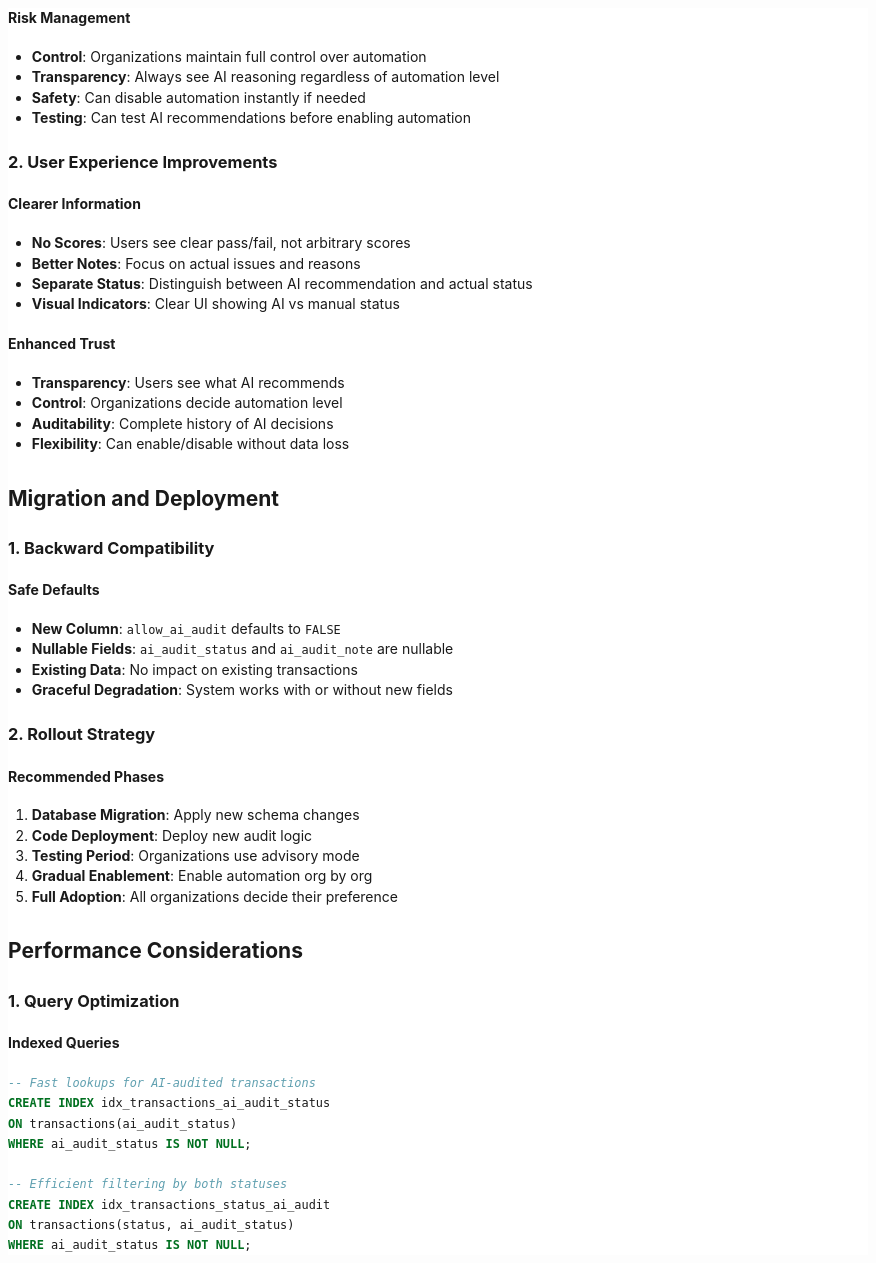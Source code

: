 #### Risk Management
- **Control**: Organizations maintain full control over automation
- **Transparency**: Always see AI reasoning regardless of automation level
- **Safety**: Can disable automation instantly if needed
- **Testing**: Can test AI recommendations before enabling automation

### 2. User Experience Improvements

#### Clearer Information
- **No Scores**: Users see clear pass/fail, not arbitrary scores
- **Better Notes**: Focus on actual issues and reasons
- **Separate Status**: Distinguish between AI recommendation and actual status
- **Visual Indicators**: Clear UI showing AI vs manual status

#### Enhanced Trust
- **Transparency**: Users see what AI recommends
- **Control**: Organizations decide automation level
- **Auditability**: Complete history of AI decisions
- **Flexibility**: Can enable/disable without data loss

## Migration and Deployment

### 1. Backward Compatibility

#### Safe Defaults
- **New Column**: `allow_ai_audit` defaults to `FALSE`
- **Nullable Fields**: `ai_audit_status` and `ai_audit_note` are nullable
- **Existing Data**: No impact on existing transactions
- **Graceful Degradation**: System works with or without new fields

### 2. Rollout Strategy

#### Recommended Phases
1. **Database Migration**: Apply new schema changes
2. **Code Deployment**: Deploy new audit logic
3. **Testing Period**: Organizations use advisory mode
4. **Gradual Enablement**: Enable automation org by org
5. **Full Adoption**: All organizations decide their preference

## Performance Considerations

### 1. Query Optimization

#### Indexed Queries
```sql
-- Fast lookups for AI-audited transactions
CREATE INDEX idx_transactions_ai_audit_status
ON transactions(ai_audit_status)
WHERE ai_audit_status IS NOT NULL;

-- Efficient filtering by both statuses
CREATE INDEX idx_transactions_status_ai_audit
ON transactions(status, ai_audit_status)
WHERE ai_audit_status IS NOT NULL;
```
